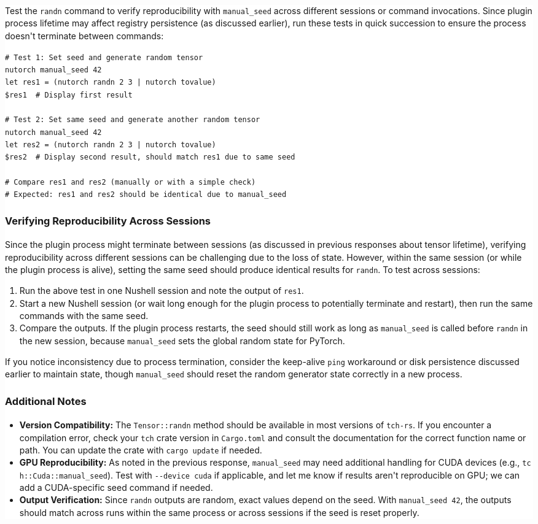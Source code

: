 Test the `randn` command to verify reproducibility with `manual_seed` across
different sessions or command invocations. Since plugin process lifetime may
affect registry persistence (as discussed earlier), run these tests in quick
succession to ensure the process doesn't terminate between commands:

```nu
# Test 1: Set seed and generate random tensor
nutorch manual_seed 42
let res1 = (nutorch randn 2 3 | nutorch tovalue)
$res1  # Display first result

# Test 2: Set same seed and generate another random tensor
nutorch manual_seed 42
let res2 = (nutorch randn 2 3 | nutorch tovalue)
$res2  # Display second result, should match res1 due to same seed

# Compare res1 and res2 (manually or with a simple check)
# Expected: res1 and res2 should be identical due to manual_seed
```

### Verifying Reproducibility Across Sessions

Since the plugin process might terminate between sessions (as discussed in
previous responses about tensor lifetime), verifying reproducibility across
different sessions can be challenging due to the loss of state. However, within
the same session (or while the plugin process is alive), setting the same seed
should produce identical results for `randn`. To test across sessions:

1. Run the above test in one Nushell session and note the output of `res1`.
2. Start a new Nushell session (or wait long enough for the plugin process to
   potentially terminate and restart), then run the same commands with the same
   seed.
3. Compare the outputs. If the plugin process restarts, the seed should still
   work as long as `manual_seed` is called before `randn` in the new session,
   because `manual_seed` sets the global random state for PyTorch.

If you notice inconsistency due to process termination, consider the keep-alive
`ping` workaround or disk persistence discussed earlier to maintain state,
though `manual_seed` should reset the random generator state correctly in a new
process.

### Additional Notes

- **Version Compatibility:** The `Tensor::randn` method should be available in
  most versions of `tch-rs`. If you encounter a compilation error, check your
  `tch` crate version in `Cargo.toml` and consult the documentation for the
  correct function name or path. You can update the crate with `cargo update` if
  needed.
- **GPU Reproducibility:** As noted in the previous response, `manual_seed` may
  need additional handling for CUDA devices (e.g., `tch::Cuda::manual_seed`).
  Test with `--device cuda` if applicable, and let me know if results aren't
  reproducible on GPU; we can add a CUDA-specific seed command if needed.
- **Output Verification:** Since `randn` outputs are random, exact values depend
  on the seed. With `manual_seed 42`, the outputs should match across runs
  within the same process or across sessions if the seed is reset properly.
